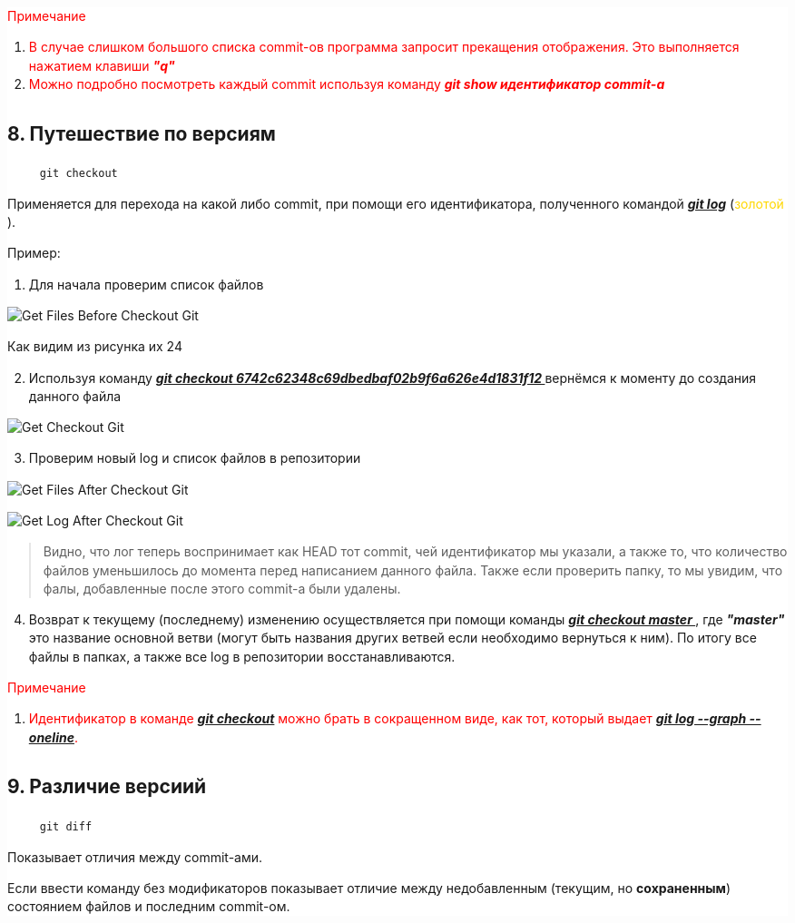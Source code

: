 <span style="color: red">Примечание </span>
1. <span style="color: red"> В случае слишком большого списка commit-ов программа запросит прекащения отображения. Это выполняется нажатием клавиши ***"q"***</span>
2. <span style="color: red"> Можно подробно посмотреть каждый commit используя команду ***git show идентификатор commit-а***</span>

## 8. Путешествие по версиям
```
     git checkout
```

Применяется для перехода на какой либо commit, при помощи его идентификатора, полученного  командой  ***[git log](##7.-История-коммитов(версий))*** (<span style="color: gold">золотой </span>).

Пример:
1. Для начала проверим список файлов

![Get Files Before Checkout Git](file://8_git_files.PNG)

Как видим из рисунка их 24

2. Используя команду ***[git checkout 6742c62348c69dbedbaf02b9f6a626e4d1831f12 ](##8.-Путешествие-по-версиям)*** вернёмся к моменту до создания данного файла

![Get Checkout Git](file://8_git_checkout.PNG)

3. Проверим новый log и список файлов в репозитории

![Get Files After Checkout Git](file://8_git_files_after_checkout.PNG)

![Get Log After Checkout Git](file://8_git_log_after_checkout.PNG)

> Видно, что лог теперь воспринимает как HEAD тот commit, чей идентификатор мы указали, а также то, что количество файлов уменьшилось до момента перед написанием данного файла. Также если проверить папку, то мы увидим, что фалы, добавленные после этого commit-а были удалены.

4. Возврат к текущему (последнему) изменению осуществляется при помощи команды ***[git checkout master ](##8.-Путешествие-по-версиям)***, где ***"master"*** это название основной ветви (могут быть названия других ветвей если необходимо вернуться к ним). По итогу все файлы в папках, а также все log в репозитории восстанавливаются.

<span style="color: red">Примечание </span>
1. <span style="color: red"> Идентификатор в команде ***[git checkout](##8.-Путешествие-по-версиям)*** можно брать в сокращенном виде, как тот, который выдает ***[git log --graph --oneline](##7.-История-коммитов(версий))***.</span>

## 9. Различие версиий
```
     git diff
```
Показывает отличия между commit-ами.

Если ввести команду без модификаторов показывает отличие между недобавленным (текущим, но **сохраненным**) состоянием файлов и последним commit-ом.
